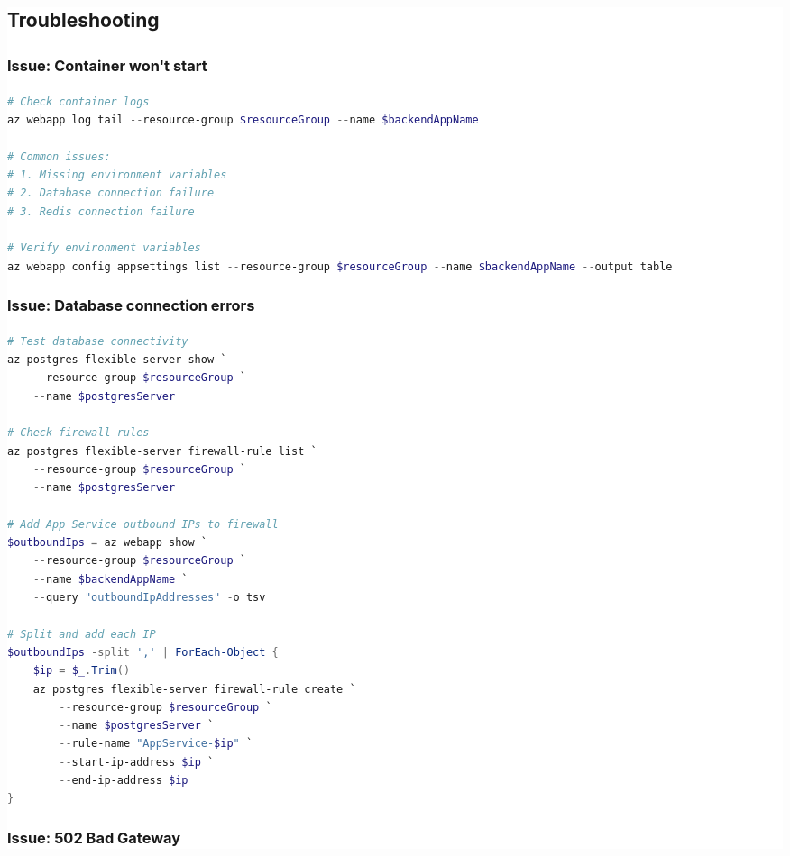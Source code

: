 
## Troubleshooting

### Issue: Container won't start

```powershell
# Check container logs
az webapp log tail --resource-group $resourceGroup --name $backendAppName

# Common issues:
# 1. Missing environment variables
# 2. Database connection failure
# 3. Redis connection failure

# Verify environment variables
az webapp config appsettings list --resource-group $resourceGroup --name $backendAppName --output table
```

### Issue: Database connection errors

```powershell
# Test database connectivity
az postgres flexible-server show `
    --resource-group $resourceGroup `
    --name $postgresServer

# Check firewall rules
az postgres flexible-server firewall-rule list `
    --resource-group $resourceGroup `
    --name $postgresServer

# Add App Service outbound IPs to firewall
$outboundIps = az webapp show `
    --resource-group $resourceGroup `
    --name $backendAppName `
    --query "outboundIpAddresses" -o tsv

# Split and add each IP
$outboundIps -split ',' | ForEach-Object {
    $ip = $_.Trim()
    az postgres flexible-server firewall-rule create `
        --resource-group $resourceGroup `
        --name $postgresServer `
        --rule-name "AppService-$ip" `
        --start-ip-address $ip `
        --end-ip-address $ip
}
```

### Issue: 502 Bad Gateway
